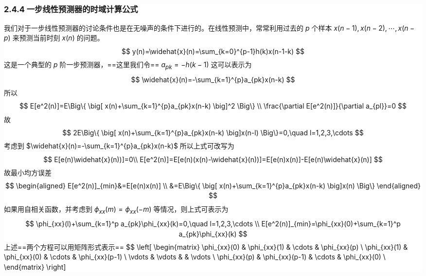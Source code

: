 

### 2.4.4 一步线性预测器的时域计算公式



我们对于一步线性预测器的讨论条件也是在无噪声的条件下进行的。在线性预测中，常常利用过去的 $p$ 个样本 $x(n-1),x(n-2),\cdots,x(n-p)$ 来预测当前时刻 $x(n)$ 的问题。
$$
y(n)=\widehat{x}(n)=\sum_{k=0}^{p-1}h(k)x(n-1-k)
$$
这是一个典型的 $p$ 阶一步预测器，==这里我们令== $a_{pk}=-h(k-1)$ 这可以表示为
$$
\widehat{x}(n)=-\sum_{k=1}^{p}a_{pk}x(n-k)
$$
所以 
$$
E[e^2(n)]=E\Big\{
				\big[
					x(n)+\sum_{k=1}^{p}a_{pk}x(n-k)
				\big]^2
           \Big\}  \\
\frac{\partial E[e^2(n)]}{\partial a_{pl}}=0
$$
故
$$
2E\Big\{
				\big[
					x(n)+\sum_{k=1}^{p}a_{pk}x(n-k)
				\big]x(n-l)
           \Big\}=0,\quad l=1,2,3,\cdots
$$
考虑到 $\widehat{x}(n)=-\sum_{k=1}^{p}a_{pk}x(n-k)$ 所以上式可改写为
$$
E[e(n)\widehat{x}(n))]=0\\
E[e^2(n)]=E[e(n)(x(n)-\widehat{x}(n))]=E[e(n)x(n)]-E[e(n)\widehat{x}(n)]
$$
故最小均方误差
$$
\begin{aligned}
E[e^2(n)]_{min}&=E[e(n)x(n)] \\
               &=E\Big\{
				    \big[
					   x(n)+\sum_{k=1}^{p}a_{pk}x(n-k)
				    \big]x(n)
                  \Big\}
\end{aligned}
$$
如果用自相关函数，并考虑到 $\phi_{xx}(m)=\phi_{xx}(-m)$ 等情况，则上式可表示为
$$
\phi_{xx}(l)+\sum_{k=1}^p a_{pk}\phi_{xx}(k)=0,\quad l=1,2,3,\cdots \\
E[e^2(n)]_{min}=\phi_{xx}(0)+\sum_{k=1}^p a_{pk}\phi_{xx}(k)
$$
上述==两个方程可以用矩阵形式表示==
$$
\left[
	\begin{matrix}
		\phi_{xx}(0) & \phi_{xx}(1)   & \cdots & \phi_{xx}(p)    \\
		\phi_{xx}(1) & \phi_{xx}(0)   & \cdots & \phi_{xx}(p-1)  \\
		\vdots 		 & \vdots 		  &        & \vdots			 \\
		\phi_{xx}(p) & \phi_{xx}(p-1) & \cdots & \phi_{xx}(0)    \\
	\end{matrix}
\right]
